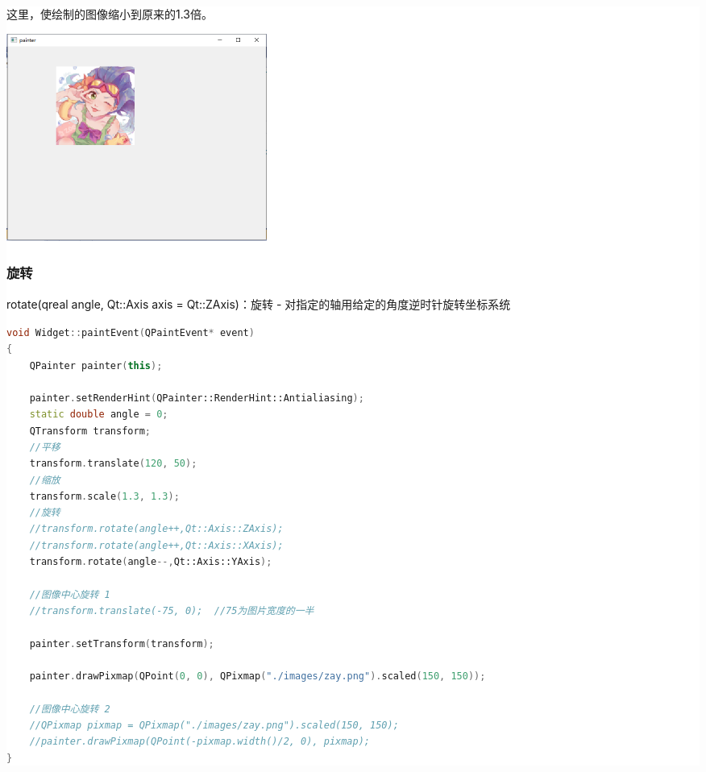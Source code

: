 这里，使绘制的图像缩小到原来的1.3倍。

<img src="assets/image-20210923025537155.png" alt="image-20210923025537155" style="zoom:50%;" />

### 旋转

rotate(qreal angle, Qt::Axis axis = Qt::ZAxis)：旋转 - 对指定的轴用给定的角度逆时针旋转坐标系统

```cpp
void Widget::paintEvent(QPaintEvent* event)
{
    QPainter painter(this);

    painter.setRenderHint(QPainter::RenderHint::Antialiasing);
    static double angle = 0;
    QTransform transform;
    //平移
    transform.translate(120, 50);
    //缩放
    transform.scale(1.3, 1.3);
    //旋转
    //transform.rotate(angle++,Qt::Axis::ZAxis);
    //transform.rotate(angle++,Qt::Axis::XAxis);
    transform.rotate(angle--,Qt::Axis::YAxis);

    //图像中心旋转 1
    //transform.translate(-75, 0);	//75为图片宽度的一半
    
    painter.setTransform(transform);

    painter.drawPixmap(QPoint(0, 0), QPixmap("./images/zay.png").scaled(150, 150));
    
    //图像中心旋转 2
    //QPixmap pixmap = QPixmap("./images/zay.png").scaled(150, 150);
    //painter.drawPixmap(QPoint(-pixmap.width()/2, 0), pixmap);
}
```

